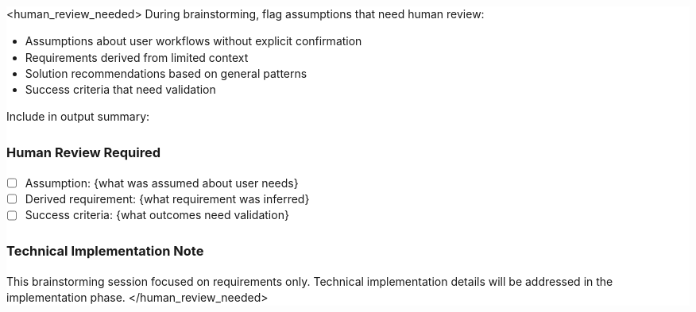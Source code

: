 <human_review_needed>
During brainstorming, flag assumptions that need human review:
- Assumptions about user workflows without explicit confirmation
- Requirements derived from limited context
- Solution recommendations based on general patterns
- Success criteria that need validation

Include in output summary:
### Human Review Required
- [ ] Assumption: {what was assumed about user needs}
- [ ] Derived requirement: {what requirement was inferred}
- [ ] Success criteria: {what outcomes need validation}

### Technical Implementation Note
This brainstorming session focused on requirements only. Technical implementation details will be addressed in the implementation phase.
</human_review_needed>